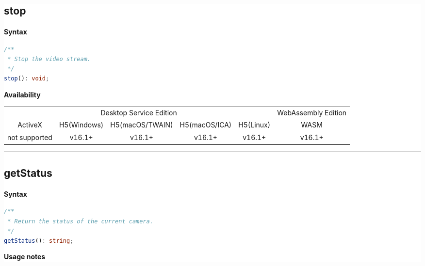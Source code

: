 ## stop

**Syntax**

```typescript
/**
 * Stop the video stream.
 */
stop(): void;
```

**Availability**
<div class="availability">
<table>

<tr>
<td colspan="5" align="center">Desktop Service Edition</td>
<td>WebAssembly Edition</td>
</tr>

<tr>
<td align="center">ActiveX</td>
<td align="center">H5(Windows)</td>
<td align="center">H5(macOS/TWAIN)</td>
<td align="center">H5(macOS/ICA)</td>
<td align="center">H5(Linux)</td>
<td align="center">WASM</td>
</tr>

<tr>
<td align="center">not supported  </td>
<td align="center">v16.1+ </td>
<td align="center">v16.1+</td>
<td align="center">v16.1+ </td>
<td align="center">v16.1+</td>
<td align="center">v16.1+</td>
</tr>

</table>
</div>

---

## getStatus

**Syntax**

```typescript
/**
 * Return the status of the current camera.
 */
getStatus(): string;
```

**Usage notes**
